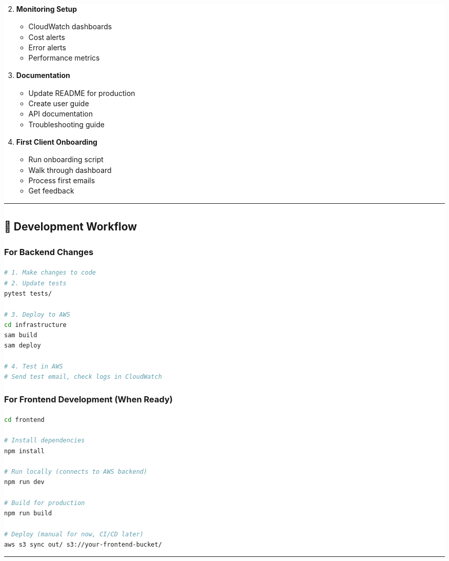 2. **Monitoring Setup**
   - CloudWatch dashboards
   - Cost alerts
   - Error alerts
   - Performance metrics

3. **Documentation**
   - Update README for production
   - Create user guide
   - API documentation
   - Troubleshooting guide

4. **First Client Onboarding**
   - Run onboarding script
   - Walk through dashboard
   - Process first emails
   - Get feedback

---

## 🔧 Development Workflow

### For Backend Changes

```bash
# 1. Make changes to code
# 2. Update tests
pytest tests/

# 3. Deploy to AWS
cd infrastructure
sam build
sam deploy

# 4. Test in AWS
# Send test email, check logs in CloudWatch
```

### For Frontend Development (When Ready)

```bash
cd frontend

# Install dependencies
npm install

# Run locally (connects to AWS backend)
npm run dev

# Build for production
npm run build

# Deploy (manual for now, CI/CD later)
aws s3 sync out/ s3://your-frontend-bucket/
```

---
